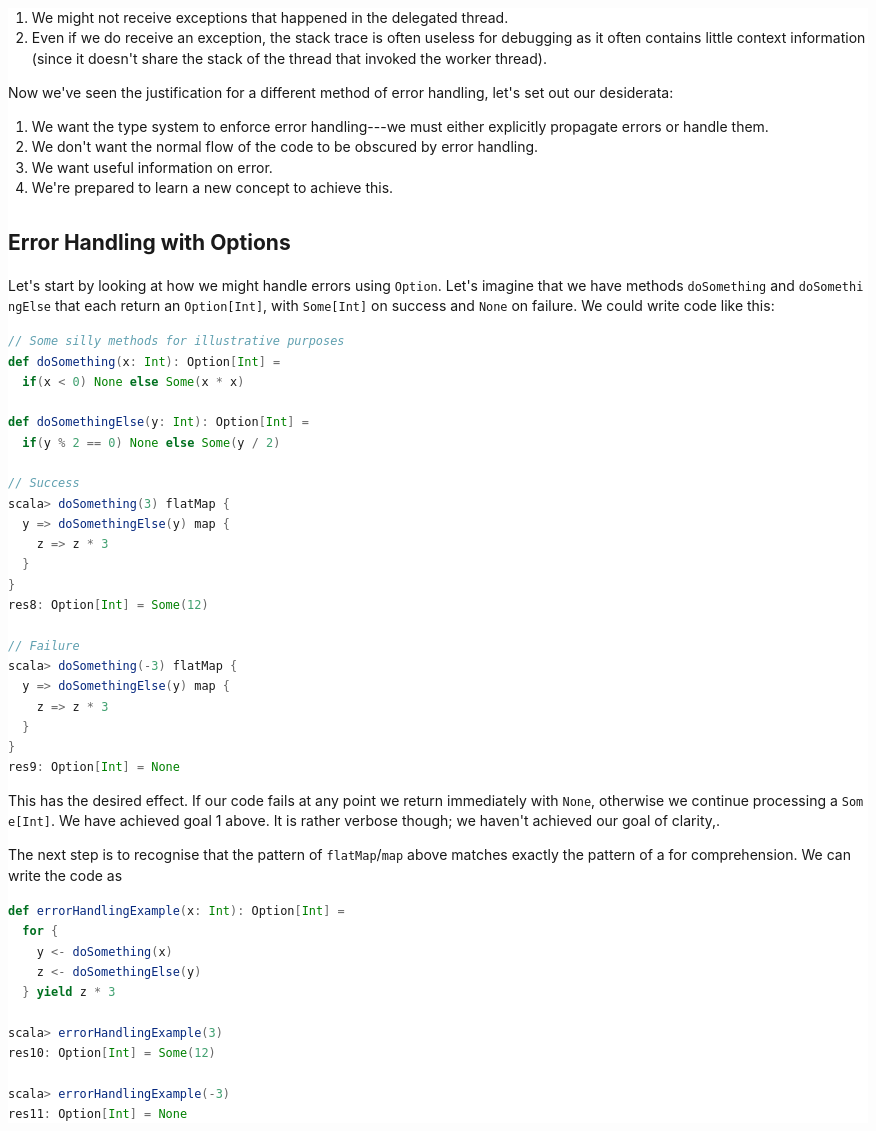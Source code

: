1. We might not receive exceptions that happened in the delegated thread.
2. Even if we do receive an exception, the stack trace is often useless for debugging as it often contains little context information (since it doesn't share the stack of the thread that invoked the worker thread).

Now we've seen the justification for a different method of error handling, let's set out our desiderata:

1. We want the type system to enforce error handling---we must either explicitly propagate errors or handle them.
2. We don't want the normal flow of the code to be obscured by error handling.
3. We want useful information on error.
4. We're prepared to learn a new concept to achieve this.


## Error Handling with Options

Let's start by looking at how we might handle errors using `Option`. Let's imagine that we have methods `doSomething` and `doSomethingElse` that each return an `Option[Int]`, with `Some[Int]` on success and `None` on failure. We could write code like this:

~~~ scala
// Some silly methods for illustrative purposes
def doSomething(x: Int): Option[Int] =
  if(x < 0) None else Some(x * x)

def doSomethingElse(y: Int): Option[Int] =
  if(y % 2 == 0) None else Some(y / 2)

// Success
scala> doSomething(3) flatMap {
  y => doSomethingElse(y) map {
    z => z * 3
  }
}
res8: Option[Int] = Some(12)

// Failure
scala> doSomething(-3) flatMap {
  y => doSomethingElse(y) map {
    z => z * 3
  }
}
res9: Option[Int] = None
~~~

This has the desired effect. If our code fails at any point we return immediately with `None`, otherwise we continue processing a `Some[Int]`. We have achieved goal 1 above. It is rather verbose though; we haven't achieved our goal of clarity,.

The next step is to recognise that the pattern of `flatMap`/`map` above matches exactly the pattern of a for comprehension. We can write the code as

~~~ scala
def errorHandlingExample(x: Int): Option[Int] =
  for {
    y <- doSomething(x)
    z <- doSomethingElse(y)
  } yield z * 3

scala> errorHandlingExample(3)
res10: Option[Int] = Some(12)

scala> errorHandlingExample(-3)
res11: Option[Int] = None
~~~
